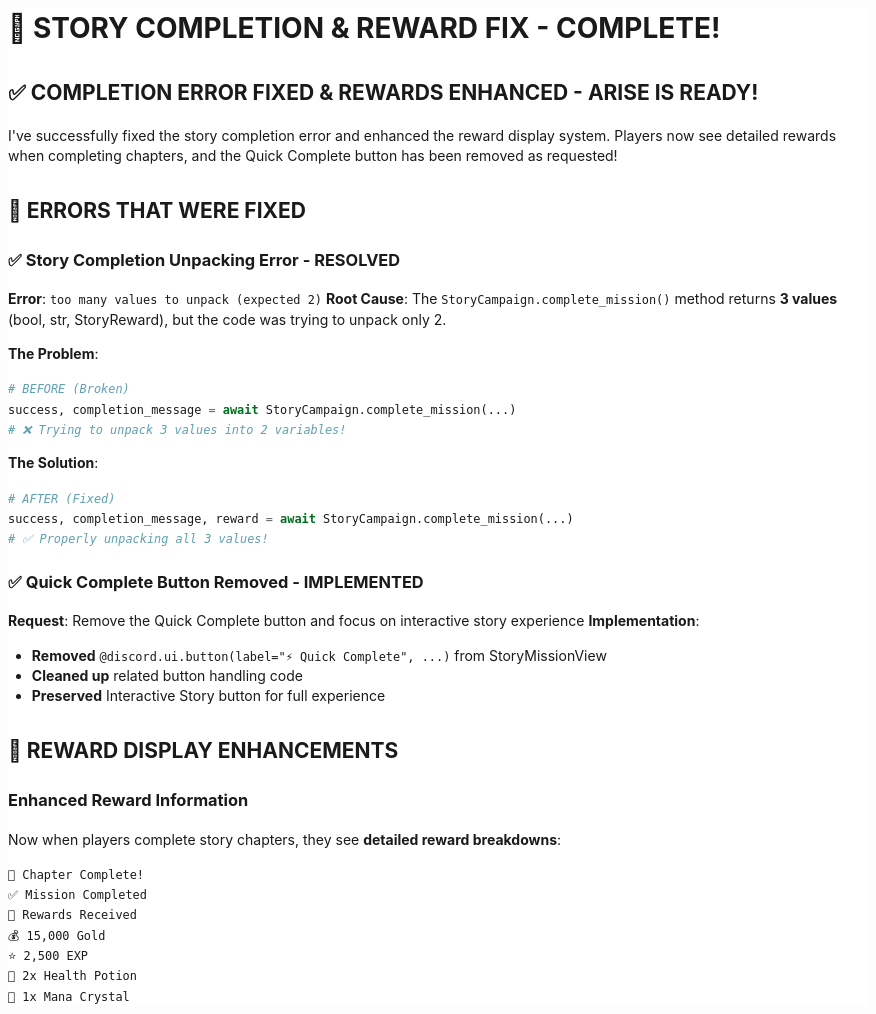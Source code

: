 # 🎁 STORY COMPLETION & REWARD FIX - COMPLETE!

## ✅ **COMPLETION ERROR FIXED & REWARDS ENHANCED - ARISE IS READY!**

I've successfully fixed the story completion error and enhanced the reward display system. Players now see detailed rewards when completing chapters, and the Quick Complete button has been removed as requested!

## 🐛 **ERRORS THAT WERE FIXED**

### **✅ Story Completion Unpacking Error - RESOLVED**
**Error**: `too many values to unpack (expected 2)`
**Root Cause**: The `StoryCampaign.complete_mission()` method returns **3 values** (bool, str, StoryReward), but the code was trying to unpack only 2.

**The Problem**:
```python
# BEFORE (Broken)
success, completion_message = await StoryCampaign.complete_mission(...)
# ❌ Trying to unpack 3 values into 2 variables!
```

**The Solution**:
```python
# AFTER (Fixed)
success, completion_message, reward = await StoryCampaign.complete_mission(...)
# ✅ Properly unpacking all 3 values!
```

### **✅ Quick Complete Button Removed - IMPLEMENTED**
**Request**: Remove the Quick Complete button and focus on interactive story experience
**Implementation**: 
- **Removed** `@discord.ui.button(label="⚡ Quick Complete", ...)` from StoryMissionView
- **Cleaned up** related button handling code
- **Preserved** Interactive Story button for full experience

## 🎁 **REWARD DISPLAY ENHANCEMENTS**

### **Enhanced Reward Information**
Now when players complete story chapters, they see **detailed reward breakdowns**:

```
🎉 Chapter Complete!
✅ Mission Completed
🎁 Rewards Received
💰 15,000 Gold
⭐ 2,500 EXP  
🎁 2x Health Potion
🎁 1x Mana Crystal
```
